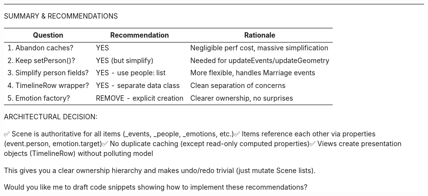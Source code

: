   ---
  SUMMARY & RECOMMENDATIONS

  | Question                   | Recommendation             | Rationale                                    |
  |----------------------------|----------------------------|----------------------------------------------|
  | 1. Abandon caches?         | YES                        | Negligible perf cost, massive simplification |
  | 2. Keep setPerson()?       | YES (but simplify)         | Needed for updateEvents/updateGeometry       |
  | 3. Simplify person fields? | YES - use people: list     | More flexible, handles Marriage events       |
  | 4. TimelineRow wrapper?    | YES - separate data class  | Clean separation of concerns                 |
  | 5. Emotion factory?        | REMOVE - explicit creation | Clearer ownership, no surprises              |

  ARCHITECTURAL DECISION:

  ✅ Scene is authoritative for all items (_events, _people, _emotions, etc.)✅ Items reference each other via properties (event.person, emotion.target)✅ No duplicate caching (except
  read-only computed properties)✅ Views create presentation objects (TimelineRow) without polluting model

  This gives you a clear ownership hierarchy and makes undo/redo trivial (just mutate Scene lists).

  Would you like me to draft code snippets showing how to implement these recommendations?